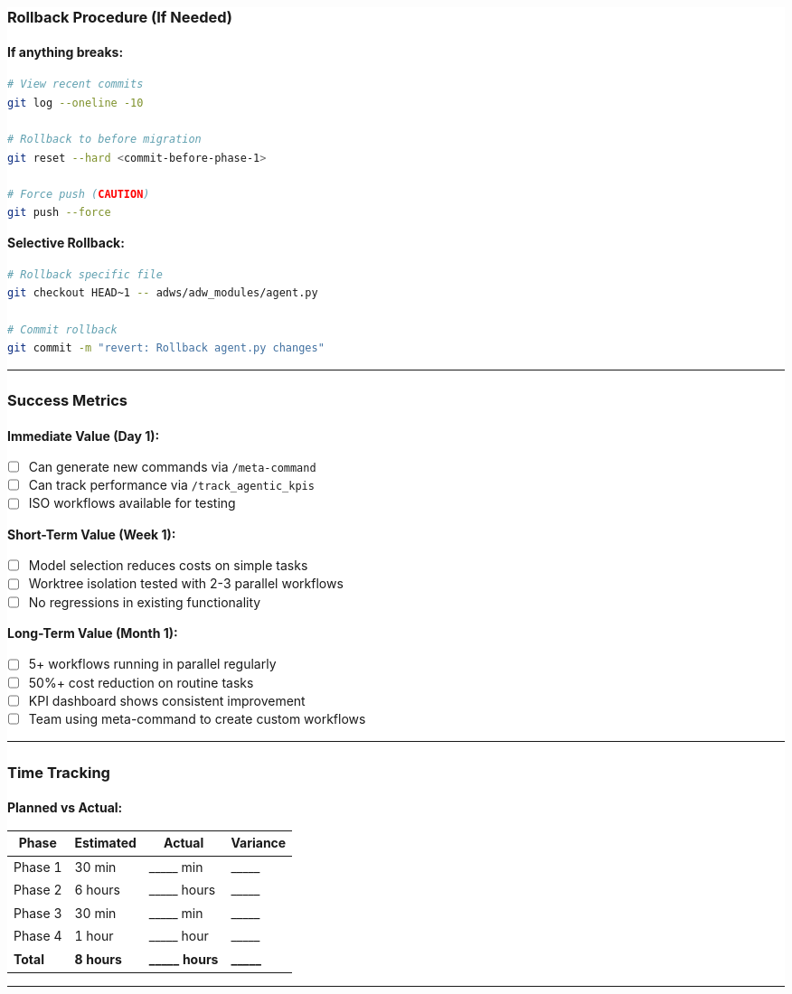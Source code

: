 
### Rollback Procedure (If Needed)

**If anything breaks:**

```bash
# View recent commits
git log --oneline -10

# Rollback to before migration
git reset --hard <commit-before-phase-1>

# Force push (CAUTION)
git push --force
```

**Selective Rollback:**
```bash
# Rollback specific file
git checkout HEAD~1 -- adws/adw_modules/agent.py

# Commit rollback
git commit -m "revert: Rollback agent.py changes"
```

---

### Success Metrics

**Immediate Value (Day 1):**
- [ ] Can generate new commands via `/meta-command`
- [ ] Can track performance via `/track_agentic_kpis`
- [ ] ISO workflows available for testing

**Short-Term Value (Week 1):**
- [ ] Model selection reduces costs on simple tasks
- [ ] Worktree isolation tested with 2-3 parallel workflows
- [ ] No regressions in existing functionality

**Long-Term Value (Month 1):**
- [ ] 5+ workflows running in parallel regularly
- [ ] 50%+ cost reduction on routine tasks
- [ ] KPI dashboard shows consistent improvement
- [ ] Team using meta-command to create custom workflows

---

### Time Tracking

**Planned vs Actual:**

| Phase | Estimated | Actual | Variance |
|-------|-----------|--------|----------|
| Phase 1 | 30 min | _____ min | _____ |
| Phase 2 | 6 hours | _____ hours | _____ |
| Phase 3 | 30 min | _____ min | _____ |
| Phase 4 | 1 hour | _____ hour | _____ |
| **Total** | **8 hours** | **_____ hours** | **_____** |

---
